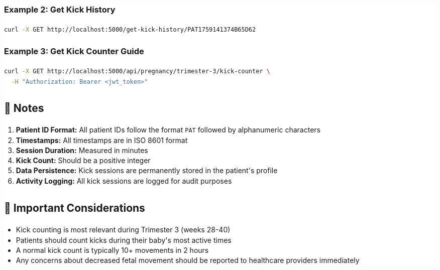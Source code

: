 ### Example 2: Get Kick History
```bash
curl -X GET http://localhost:5000/get-kick-history/PAT1759141374B65D62
```

### Example 3: Get Kick Counter Guide
```bash
curl -X GET http://localhost:5000/api/pregnancy/trimester-3/kick-counter \
  -H "Authorization: Bearer <jwt_token>"
```

## 📝 Notes

1. **Patient ID Format:** All patient IDs follow the format `PAT` followed by alphanumeric characters
2. **Timestamps:** All timestamps are in ISO 8601 format
3. **Session Duration:** Measured in minutes
4. **Kick Count:** Should be a positive integer
5. **Data Persistence:** Kick sessions are permanently stored in the patient's profile
6. **Activity Logging:** All kick sessions are logged for audit purposes

## 🚨 Important Considerations

- Kick counting is most relevant during Trimester 3 (weeks 28-40)
- Patients should count kicks during their baby's most active times
- A normal kick count is typically 10+ movements in 2 hours
- Any concerns about decreased fetal movement should be reported to healthcare providers immediately



